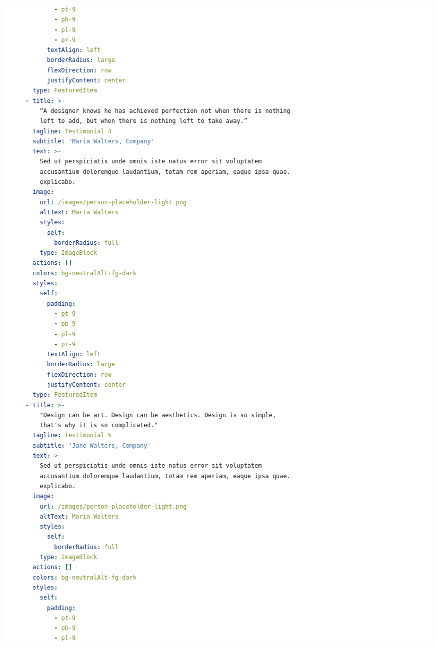 ```yaml
              - pt-9
              - pb-9
              - pl-9
              - pr-9
            textAlign: left
            borderRadius: large
            flexDirection: row
            justifyContent: center
        type: FeaturedItem
      - title: >-
          “A designer knows he has achieved perfection not when there is nothing
          left to add, but when there is nothing left to take away.”
        tagline: Testimonial 4
        subtitle: 'Maria Walters, Company'
        text: >-
          Sed ut perspiciatis unde omnis iste natus error sit voluptatem
          accusantium doloremque laudantium, totam rem aperiam, eaque ipsa quae.
          explicabo.
        image:
          url: /images/person-placeholder-light.png
          altText: Maria Walters
          styles:
            self:
              borderRadius: full
          type: ImageBlock
        actions: []
        colors: bg-neutralAlt-fg-dark
        styles:
          self:
            padding:
              - pt-9
              - pb-9
              - pl-9
              - pr-9
            textAlign: left
            borderRadius: large
            flexDirection: row
            justifyContent: center
        type: FeaturedItem
      - title: >-
          "Design can be art. Design can be aesthetics. Design is so simple,
          that's why it is so complicated."
        tagline: Testimonial 5
        subtitle: 'Jane Walters, Company'
        text: >-
          Sed ut perspiciatis unde omnis iste natus error sit voluptatem
          accusantium doloremque laudantium, totam rem aperiam, eaque ipsa quae.
          explicabo.
        image:
          url: /images/person-placeholder-light.png
          altText: Maria Walters
          styles:
            self:
              borderRadius: full
          type: ImageBlock
        actions: []
        colors: bg-neutralAlt-fg-dark
        styles:
          self:
            padding:
              - pt-9
              - pb-9
              - pl-9
```